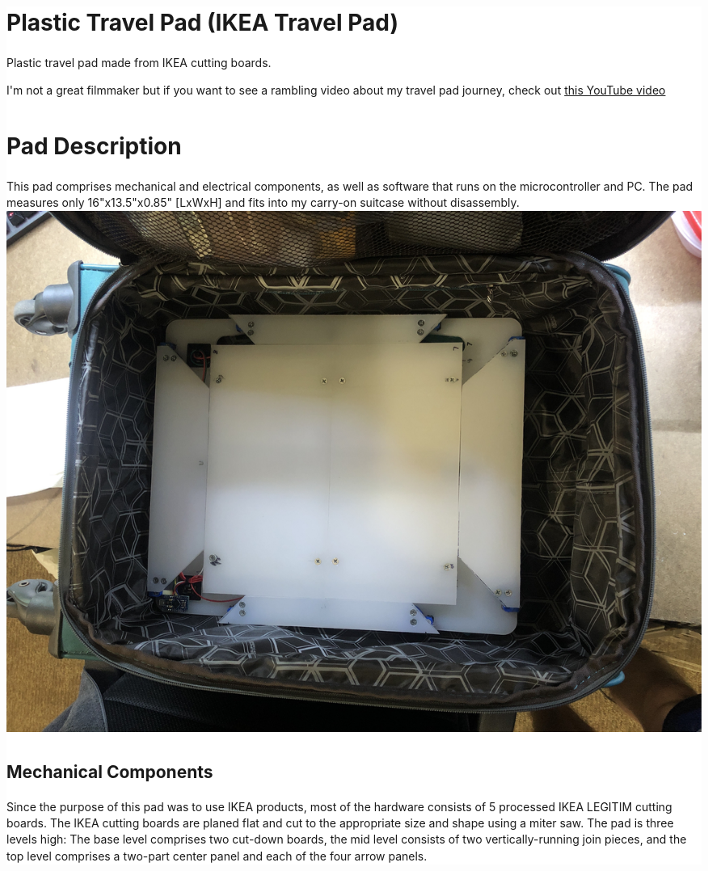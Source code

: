 # Plastic Travel Pad (IKEA Travel Pad)

Plastic travel pad made from IKEA cutting boards.

I'm not a great filmmaker but if you want to see a rambling video about my travel pad journey, check out [this YouTube video](https://youtu.be/0u9--4J5Tho)

# Pad Description

This pad comprises mechanical and electrical components, as well as software that runs on the microcontroller and PC. The pad measures only 16"x13.5"x0.85" [LxWxH] and fits into my carry-on suitcase without disassembly. ![Pad in carry-on suitcase](./img/IMG_3119.JPG)

## Mechanical Components

Since the purpose of this pad was to use IKEA products, most of the hardware consists of 5 processed IKEA LEGITIM cutting boards. The IKEA cutting boards are planed flat and cut to the appropriate size and shape using a miter saw. The pad is three levels high: The base level comprises two cut-down boards, the mid level consists of two vertically-running join pieces, and the top level comprises a two-part center panel and each of the four arrow panels.
